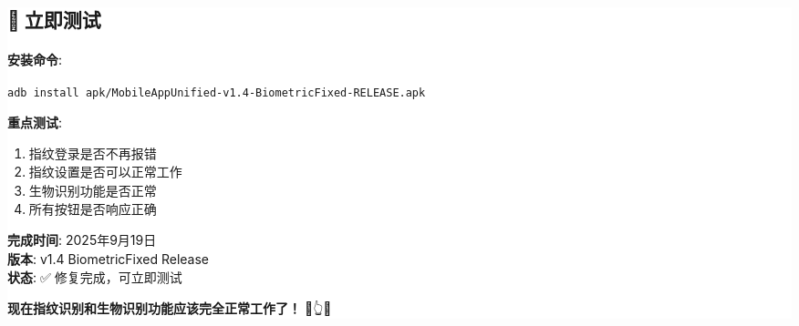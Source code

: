 
## 🧪 **立即测试**

**安装命令**:
```bash
adb install apk/MobileAppUnified-v1.4-BiometricFixed-RELEASE.apk
```

**重点测试**:
1. 指纹登录是否不再报错
2. 指纹设置是否可以正常工作
3. 生物识别功能是否正常
4. 所有按钮是否响应正确

**完成时间**: 2025年9月19日  
**版本**: v1.4 BiometricFixed Release  
**状态**: ✅ 修复完成，可立即测试

**现在指纹识别和生物识别功能应该完全正常工作了！** 🎊👆🔐
